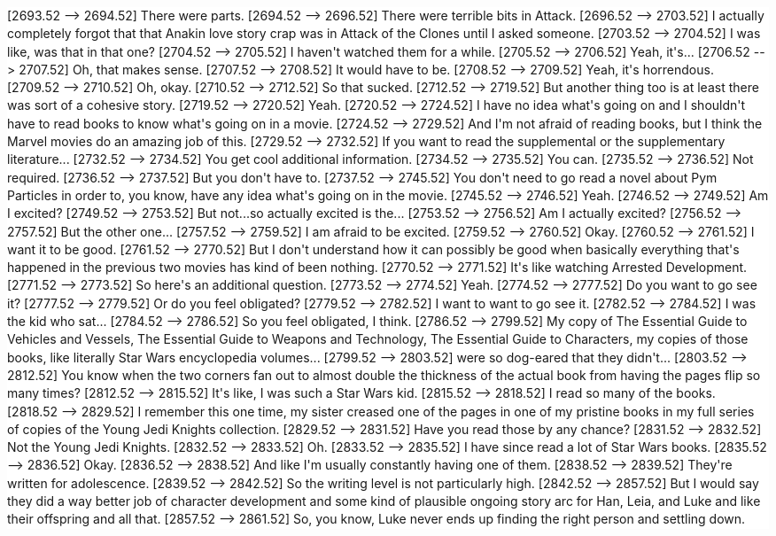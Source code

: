 [2693.52 --> 2694.52]  There were parts.
[2694.52 --> 2696.52]  There were terrible bits in Attack.
[2696.52 --> 2703.52]  I actually completely forgot that that Anakin love story crap was in Attack of the Clones until I asked someone.
[2703.52 --> 2704.52]  I was like, was that in that one?
[2704.52 --> 2705.52]  I haven't watched them for a while.
[2705.52 --> 2706.52]  Yeah, it's...
[2706.52 --> 2707.52]  Oh, that makes sense.
[2707.52 --> 2708.52]  It would have to be.
[2708.52 --> 2709.52]  Yeah, it's horrendous.
[2709.52 --> 2710.52]  Oh, okay.
[2710.52 --> 2712.52]  So that sucked.
[2712.52 --> 2719.52]  But another thing too is at least there was sort of a cohesive story.
[2719.52 --> 2720.52]  Yeah.
[2720.52 --> 2724.52]  I have no idea what's going on and I shouldn't have to read books to know what's going on in a movie.
[2724.52 --> 2729.52]  And I'm not afraid of reading books, but I think the Marvel movies do an amazing job of this.
[2729.52 --> 2732.52]  If you want to read the supplemental or the supplementary literature...
[2732.52 --> 2734.52]  You get cool additional information.
[2734.52 --> 2735.52]  You can.
[2735.52 --> 2736.52]  Not required.
[2736.52 --> 2737.52]  But you don't have to.
[2737.52 --> 2745.52]  You don't need to go read a novel about Pym Particles in order to, you know, have any idea what's going on in the movie.
[2745.52 --> 2746.52]  Yeah.
[2746.52 --> 2749.52]  Am I excited?
[2749.52 --> 2753.52]  But not...so actually excited is the...
[2753.52 --> 2756.52]  Am I actually excited?
[2756.52 --> 2757.52]  But the other one...
[2757.52 --> 2759.52]  I am afraid to be excited.
[2759.52 --> 2760.52]  Okay.
[2760.52 --> 2761.52]  I want it to be good.
[2761.52 --> 2770.52]  But I don't understand how it can possibly be good when basically everything that's happened in the previous two movies has kind of been nothing.
[2770.52 --> 2771.52]  It's like watching Arrested Development.
[2771.52 --> 2773.52]  So here's an additional question.
[2773.52 --> 2774.52]  Yeah.
[2774.52 --> 2777.52]  Do you want to go see it?
[2777.52 --> 2779.52]  Or do you feel obligated?
[2779.52 --> 2782.52]  I want to want to go see it.
[2782.52 --> 2784.52]  I was the kid who sat...
[2784.52 --> 2786.52]  So you feel obligated, I think.
[2786.52 --> 2799.52]  My copy of The Essential Guide to Vehicles and Vessels, The Essential Guide to Weapons and Technology, The Essential Guide to Characters, my copies of those books, like literally Star Wars encyclopedia volumes...
[2799.52 --> 2803.52]  were so dog-eared that they didn't...
[2803.52 --> 2812.52]  You know when the two corners fan out to almost double the thickness of the actual book from having the pages flip so many times?
[2812.52 --> 2815.52]  It's like, I was such a Star Wars kid.
[2815.52 --> 2818.52]  I read so many of the books.
[2818.52 --> 2829.52]  I remember this one time, my sister creased one of the pages in one of my pristine books in my full series of copies of the Young Jedi Knights collection.
[2829.52 --> 2831.52]  Have you read those by any chance?
[2831.52 --> 2832.52]  Not the Young Jedi Knights.
[2832.52 --> 2833.52]  Oh.
[2833.52 --> 2835.52]  I have since read a lot of Star Wars books.
[2835.52 --> 2836.52]  Okay.
[2836.52 --> 2838.52]  And like I'm usually constantly having one of them.
[2838.52 --> 2839.52]  They're written for adolescence.
[2839.52 --> 2842.52]  So the writing level is not particularly high.
[2842.52 --> 2857.52]  But I would say they did a way better job of character development and some kind of plausible ongoing story arc for Han, Leia, and Luke and like their offspring and all that.
[2857.52 --> 2861.52]  So, you know, Luke never ends up finding the right person and settling down.
